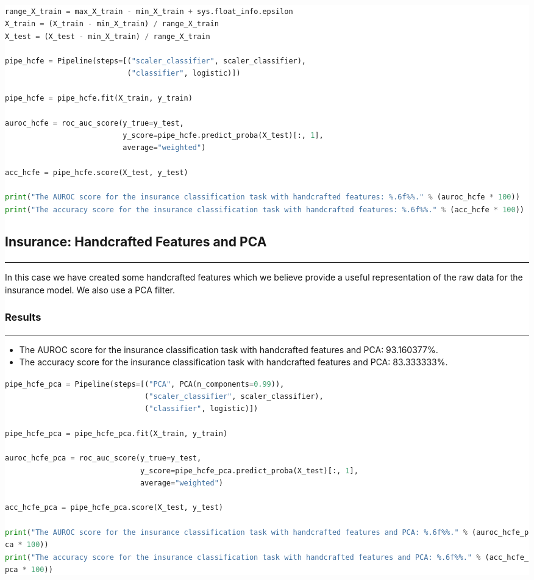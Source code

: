 ```python
range_X_train = max_X_train - min_X_train + sys.float_info.epsilon
X_train = (X_train - min_X_train) / range_X_train
X_test = (X_test - min_X_train) / range_X_train

pipe_hcfe = Pipeline(steps=[("scaler_classifier", scaler_classifier),
                            ("classifier", logistic)])

pipe_hcfe = pipe_hcfe.fit(X_train, y_train)

auroc_hcfe = roc_auc_score(y_true=y_test,
                           y_score=pipe_hcfe.predict_proba(X_test)[:, 1], 
                           average="weighted")
    
acc_hcfe = pipe_hcfe.score(X_test, y_test)

print("The AUROC score for the insurance classification task with handcrafted features: %.6f%%." % (auroc_hcfe * 100))
print("The accuracy score for the insurance classification task with handcrafted features: %.6f%%." % (acc_hcfe * 100))
```

## Insurance: Handcrafted Features and PCA

---

In this case we have created some handcrafted features which we believe provide a useful representation of the raw data for the insurance model. We also use a PCA filter.

### Results

---

* The AUROC score for the insurance classification task with handcrafted features and PCA: 93.160377%.
* The accuracy score for the insurance classification task with handcrafted features and PCA: 83.333333%.


```python
pipe_hcfe_pca = Pipeline(steps=[("PCA", PCA(n_components=0.99)),
                                ("scaler_classifier", scaler_classifier),
                                ("classifier", logistic)])
    
pipe_hcfe_pca = pipe_hcfe_pca.fit(X_train, y_train)

auroc_hcfe_pca = roc_auc_score(y_true=y_test,
                               y_score=pipe_hcfe_pca.predict_proba(X_test)[:, 1], 
                               average="weighted")
    
acc_hcfe_pca = pipe_hcfe_pca.score(X_test, y_test)

print("The AUROC score for the insurance classification task with handcrafted features and PCA: %.6f%%." % (auroc_hcfe_pca * 100))
print("The accuracy score for the insurance classification task with handcrafted features and PCA: %.6f%%." % (acc_hcfe_pca * 100))
```
